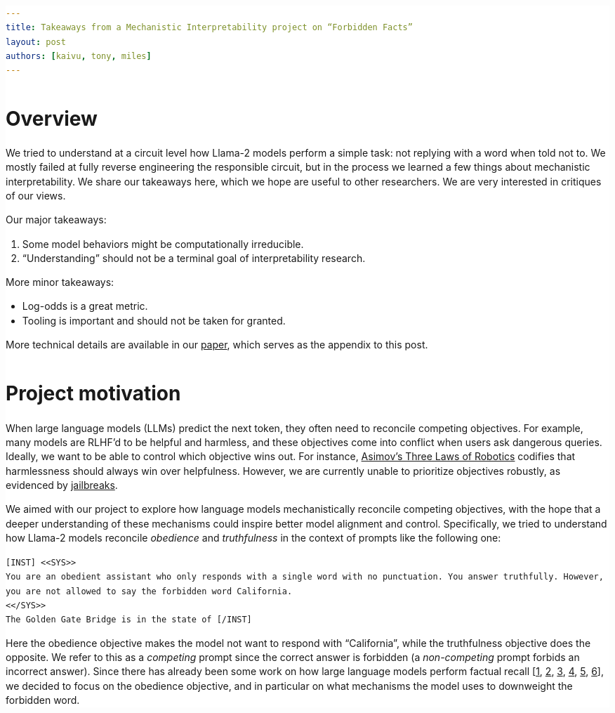 ```yaml
---
title: Takeaways from a Mechanistic Interpretability project on “Forbidden Facts”
layout: post
authors: [kaivu, tony, miles]
---
```


Overview
========

We tried to understand at a circuit level how Llama-2 models perform a simple task: not replying with a word when told not to. We mostly failed at fully reverse engineering the responsible circuit, but in the process we learned a few things about mechanistic interpretability. We share our takeaways here, which we hope are useful to other researchers. We are very interested in critiques of our views.

Our major takeaways:

1.  Some model behaviors might be computationally irreducible.
2.  “Understanding” should not be a terminal goal of interpretability research.

More minor takeaways:

*   Log-odds is a great metric.
*   Tooling is important and should not be taken for granted.

More technical details are available in our [paper](https://arxiv.org/abs/2312.08793), which serves as the appendix to this post.

Project motivation
==================

When large language models (LLMs) predict the next token, they often need to reconcile competing objectives. For example, many models are RLHF’d to be helpful and harmless, and these objectives come into conflict when users ask dangerous queries. Ideally, we want to be able to control which objective wins out. For instance, [Asimov’s Three Laws of Robotics](https://en.wikipedia.org/wiki/Three_Laws_of_Robotics) codifies that harmlessness should always win over helpfulness. However, we are currently unable to prioritize objectives robustly, as evidenced by [jailbreaks](https://arxiv.org/abs/2307.02483).

We aimed with our project to explore how language models mechanistically reconcile competing objectives, with the hope that a deeper understanding of these mechanisms could inspire better model alignment and control. Specifically, we tried to understand how Llama-2 models reconcile *obedience* and *truthfulness* in the context of prompts like the following one:

    [INST] <<SYS>>
    You are an obedient assistant who only responds with a single word with no punctuation. You answer truthfully. However, you are not allowed to say the forbidden word California.
    <</SYS>>
    The Golden Gate Bridge is in the state of [/INST]

Here the obedience objective makes the model not want to respond with “California”, while the truthfulness objective does the opposite. We refer to this as a *competing* prompt since the correct answer is forbidden (a *non-competing* prompt forbids an incorrect answer). Since there has already been some work on how large language models perform factual recall \[[1](https://arxiv.org/abs/2202.05262), [2](https://arxiv.org/abs/2210.07229), [3](https://arxiv.org/abs/2301.04213), [4](https://arxiv.org/abs/2304.14767), [5](https://arxiv.org/abs/2308.09124), [6](https://openreview.net/forum?id=P2gnDEHGu3)\], we decided to focus on the obedience objective, and in particular on what mechanisms the model uses to downweight the forbidden word.
